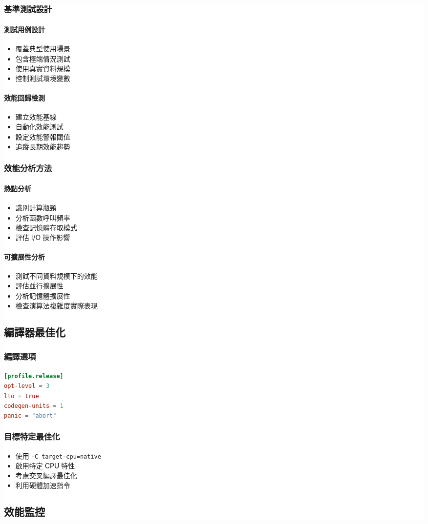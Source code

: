 ### 基準測試設計

#### 測試用例設計

- 覆蓋典型使用場景
- 包含極端情況測試
- 使用真實資料規模
- 控制測試環境變數

#### 效能回歸檢測

- 建立效能基線
- 自動化效能測試
- 設定效能警報閾值
- 追蹤長期效能趨勢

### 效能分析方法

#### 熱點分析

- 識別計算瓶頸
- 分析函數呼叫頻率
- 檢查記憶體存取模式
- 評估 I/O 操作影響

#### 可擴展性分析

- 測試不同資料規模下的效能
- 評估並行擴展性
- 分析記憶體擴展性
- 檢查演算法複雜度實際表現

## 編譯器最佳化

### 編譯選項

```toml
[profile.release]
opt-level = 3
lto = true
codegen-units = 1
panic = "abort"
```

### 目標特定最佳化

- 使用 `-C target-cpu=native`
- 啟用特定 CPU 特性
- 考慮交叉編譯最佳化
- 利用硬體加速指令

## 效能監控
